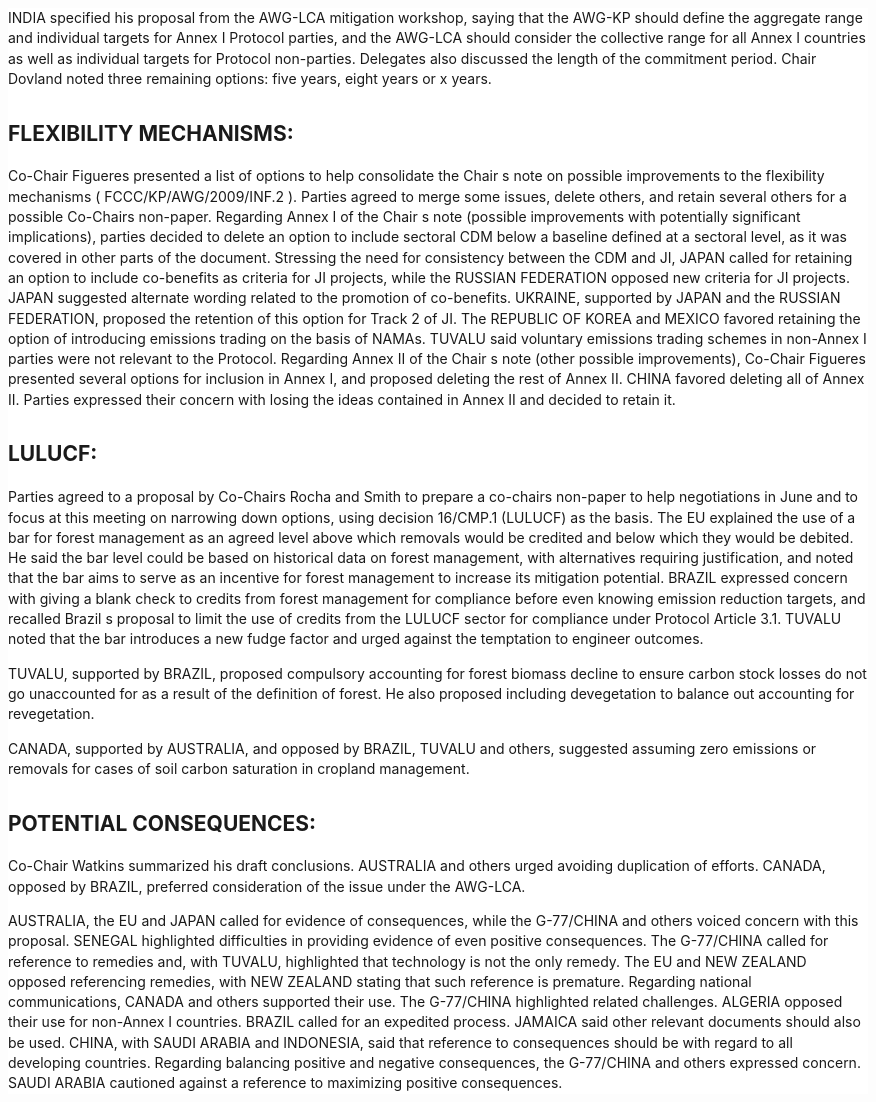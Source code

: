INDIA specified his proposal from the AWG-LCA mitigation workshop, saying that the AWG-KP should define the aggregate range and individual targets for Annex I Protocol parties, and the AWG-LCA should consider the collective range for all Annex I countries as well as individual targets for Protocol non-parties. Delegates also discussed the length of the commitment period. Chair Dovland noted three remaining options: five years, eight years or x years.

## FLEXIBILITY MECHANISMS:

Co-Chair Figueres presented a list of options to help consolidate the Chair s note on possible improvements to the flexibility mechanisms ( FCCC/KP/AWG/2009/INF.2 ). Parties agreed to merge some issues, delete others, and retain several others for a possible Co-Chairs non-paper. Regarding Annex I of the Chair s note (possible improvements with potentially significant implications), parties decided to delete an option to include sectoral CDM below a baseline defined at a sectoral level, as it was covered in other parts of the document. Stressing the need for consistency between the CDM and JI, JAPAN called for retaining an option to include co-benefits as criteria for JI projects, while the RUSSIAN FEDERATION opposed new criteria for JI projects. JAPAN suggested alternate wording related to the promotion of co-benefits. UKRAINE, supported by JAPAN and the RUSSIAN FEDERATION, proposed the retention of this option for Track 2 of JI. The REPUBLIC OF KOREA and MEXICO favored retaining the option of introducing emissions trading on the basis of NAMAs. TUVALU said voluntary emissions trading schemes in non-Annex I parties were not relevant to the Protocol. Regarding Annex II of the Chair s note (other possible improvements), Co-Chair Figueres presented several options for inclusion in Annex I, and proposed deleting the rest of Annex II. CHINA favored deleting all of Annex II. Parties expressed their concern with losing the ideas contained in Annex II and decided to retain it.

## LULUCF:

Parties agreed to a proposal by Co-Chairs Rocha and Smith to prepare a co-chairs non-paper to help negotiations in June and to focus at this meeting on narrowing down options, using decision 16/CMP.1 (LULUCF) as the basis. The EU explained the use of a bar for forest management as an agreed level above which removals would be credited and below which they would be debited. He said the bar level could be based on historical data on forest management, with alternatives requiring justification, and noted that the bar aims to serve as an incentive for forest management to increase its mitigation potential. BRAZIL expressed concern with giving a blank check to credits from forest management for compliance before even knowing emission reduction targets, and recalled Brazil s proposal to limit the use of credits from the LULUCF sector for compliance under Protocol Article 3.1. TUVALU noted that the bar introduces a new fudge factor and urged against the temptation to engineer outcomes.

TUVALU, supported by BRAZIL, proposed compulsory accounting for forest biomass decline to ensure carbon stock losses do not go unaccounted for as a result of the definition of forest. He also proposed including devegetation to balance out accounting for revegetation.

CANADA, supported by AUSTRALIA, and opposed by BRAZIL, TUVALU and others, suggested assuming zero emissions or removals for cases of soil carbon saturation in cropland management.

## POTENTIAL CONSEQUENCES:

Co-Chair Watkins summarized his draft conclusions. AUSTRALIA and others urged avoiding duplication of efforts. CANADA, opposed by BRAZIL, preferred consideration of the issue under the AWG-LCA.

AUSTRALIA, the EU and JAPAN called for evidence of consequences, while the G-77/CHINA and others voiced concern with this proposal. SENEGAL highlighted difficulties in providing evidence of even positive consequences. The G-77/CHINA called for reference to remedies and, with TUVALU, highlighted that technology is not the only remedy. The EU and NEW ZEALAND opposed referencing remedies, with NEW ZEALAND stating that such reference is premature. Regarding national communications, CANADA and others supported their use. The G-77/CHINA highlighted related challenges. ALGERIA opposed their use for non-Annex I countries. BRAZIL called for an expedited process. JAMAICA said other relevant documents should also be used. CHINA, with SAUDI ARABIA and INDONESIA, said that reference to consequences should be with regard to all developing countries. Regarding balancing positive and negative consequences, the G-77/CHINA and others expressed concern. SAUDI ARABIA cautioned against a reference to maximizing positive consequences.
